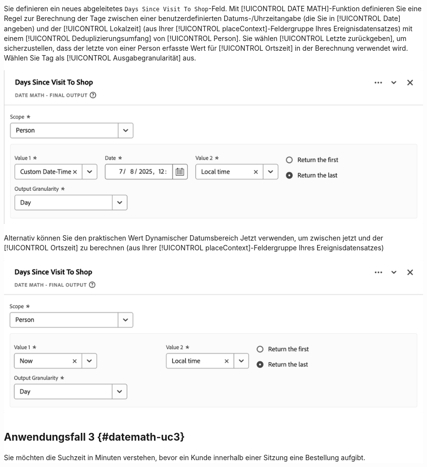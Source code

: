 Sie definieren ein neues abgeleitetes `Days Since Visit To Shop`-Feld. Mit [!UICONTROL DATE MATH]-Funktion definieren Sie eine Regel zur Berechnung der Tage zwischen einer benutzerdefinierten Datums-/Uhrzeitangabe (die Sie in [!UICONTROL Date] angeben) und der [!UICONTROL Lokalzeit] (aus Ihrer [!UICONTROL placeContext]-Feldergruppe Ihres Ereignisdatensatzes) mit einem [!UICONTROL Deduplizierungsumfang] von [!UICONTROL Person]. Sie wählen [!UICONTROL Letzte zurückgeben], um sicherzustellen, dass der letzte von einer Person erfasste Wert für [!UICONTROL Ortszeit] in der Berechnung verwendet wird. Wählen Sie Tag als [!UICONTROL Ausgabegranularität] aus.

![Screenshot der Regel 2 für mathematische Datumsangaben](assets/datemath-2.png)

Alternativ können Sie den praktischen Wert Dynamischer Datumsbereich Jetzt verwenden, um zwischen jetzt und der [!UICONTROL Ortszeit] zu berechnen (aus Ihrer [!UICONTROL placeContext]-Feldergruppe Ihres Ereignisdatensatzes)

![Screenshot der Datumsmathematikregel 2a](assets/datemath-2a.png)


## Anwendungsfall 3 {#datemath-uc3}

Sie möchten die Suchzeit in Minuten verstehen, bevor ein Kunde innerhalb einer Sitzung eine Bestellung aufgibt.
